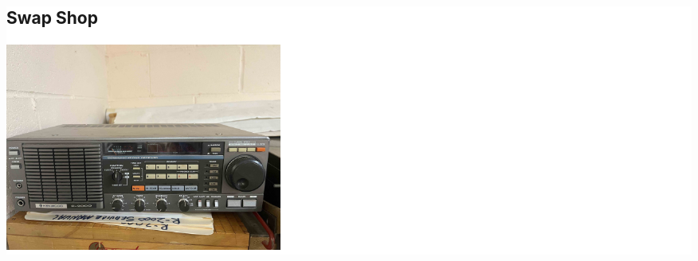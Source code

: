 ## Swap Shop

[<img width="40%" src="/weekly/files/2023-02-05_kenwood-r-2000.jpg">](/weekly/files/2023-02-05_kenwood-r-2000.jpg)